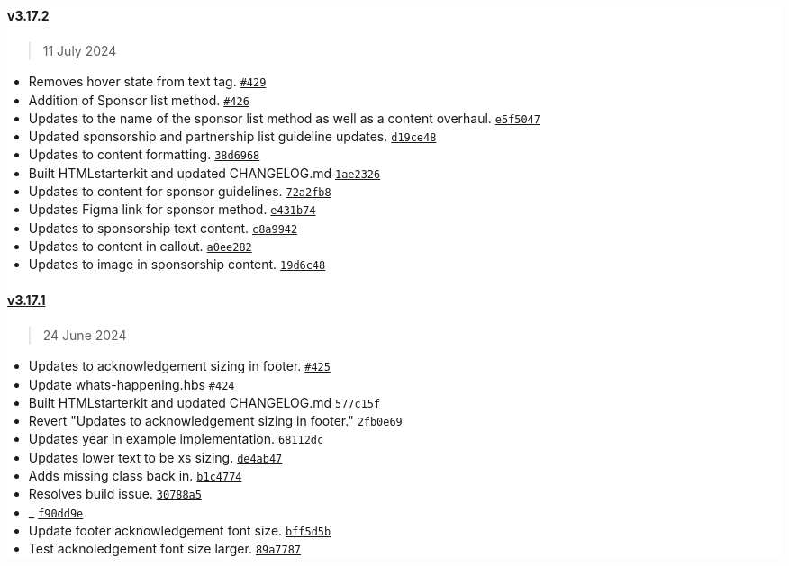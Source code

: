 #### [v3.17.2](https://github.com/digitalnsw/nsw-design-system/compare/v3.17.1...v3.17.2)

> 11 July 2024

- Removes hover state from text tag. [`#429`](https://github.com/digitalnsw/nsw-design-system/pull/429)
- Addition of Sponsor list method. [`#426`](https://github.com/digitalnsw/nsw-design-system/pull/426)
- Updates to the name of the sponsor list method as well as a content overhaul. [`e5f5047`](https://github.com/digitalnsw/nsw-design-system/commit/e5f50476705a25ec278078a7f34eac1b9b752e6e)
- Updated sponsorship and partnership list guideline updates. [`d19ce48`](https://github.com/digitalnsw/nsw-design-system/commit/d19ce4864442f03ae348270bdb3a95ff070e79c0)
- Updates to content formatting. [`38d6968`](https://github.com/digitalnsw/nsw-design-system/commit/38d6968196a4ae0f106b2acba4118f8f520961d2)
- Built HTMLstarterkit and updated CHANGELOG.md [`1ae2326`](https://github.com/digitalnsw/nsw-design-system/commit/1ae2326e5d125bb0c50a6d4b3d48d05b723fced3)
- Updates to content for sponsor guidelines. [`72a2fb8`](https://github.com/digitalnsw/nsw-design-system/commit/72a2fb88ae93f17e8a7f4e5fa5aef4aec86bd8c2)
- Updates Figma link for sponsor method. [`e431b74`](https://github.com/digitalnsw/nsw-design-system/commit/e431b749ccb752ee4c3a129fc523c23ac29d3817)
- Updates to sponsorship text content. [`c8a9942`](https://github.com/digitalnsw/nsw-design-system/commit/c8a9942ea83d0c1acf225ca19e46addf186092b4)
- Updates to content in callout. [`a0ee282`](https://github.com/digitalnsw/nsw-design-system/commit/a0ee282cebf8c435471caddaf0a30c4f6a44cbeb)
- Updates to image in sponsorship content. [`19d6c48`](https://github.com/digitalnsw/nsw-design-system/commit/19d6c48d986de1cb12f2a52cb7d4e71f9449b365)

#### [v3.17.1](https://github.com/digitalnsw/nsw-design-system/compare/v3.17.0...v3.17.1)

> 24 June 2024

- Updates to acknowledgement sizing in footer. [`#425`](https://github.com/digitalnsw/nsw-design-system/pull/425)
- Update whats-happening.hbs [`#424`](https://github.com/digitalnsw/nsw-design-system/pull/424)
- Built HTMLstarterkit and updated CHANGELOG.md [`577c15f`](https://github.com/digitalnsw/nsw-design-system/commit/577c15f4d73058b65ad82c9bf4642e761a518346)
- Revert "Updates to acknowledgement sizing in footer." [`2fb0e69`](https://github.com/digitalnsw/nsw-design-system/commit/2fb0e6934e51a2f1968b6b22fb789f949aa5cbf2)
- Updates year in example implementation. [`68112dc`](https://github.com/digitalnsw/nsw-design-system/commit/68112dce05a1f104434bcda3ffc9ab67ec5a2147)
- Updates lower text to be xs sizing. [`de4ab47`](https://github.com/digitalnsw/nsw-design-system/commit/de4ab47ebd4b74fc7d0fc3179506d3d81c841fa9)
- Adds missing class back in. [`b1c4774`](https://github.com/digitalnsw/nsw-design-system/commit/b1c4774e934b8372f32cf366b6794ec921e74228)
- Resolves build issue. [`30788a5`](https://github.com/digitalnsw/nsw-design-system/commit/30788a559375dc8049fbab828bdeb3df0ff5d66f)
- _ [`f90dd9e`](https://github.com/digitalnsw/nsw-design-system/commit/f90dd9eeeac34438560217580b35d4c21e9af767)
- Update footer acknowledgement font size. [`bff5d5b`](https://github.com/digitalnsw/nsw-design-system/commit/bff5d5b4d772013c1d5cf990dc2f3161e7a95ed0)
- Test acknoledgement font size larger. [`89a7787`](https://github.com/digitalnsw/nsw-design-system/commit/89a778746573df7778ed43ac1191b531d16ffa69)
